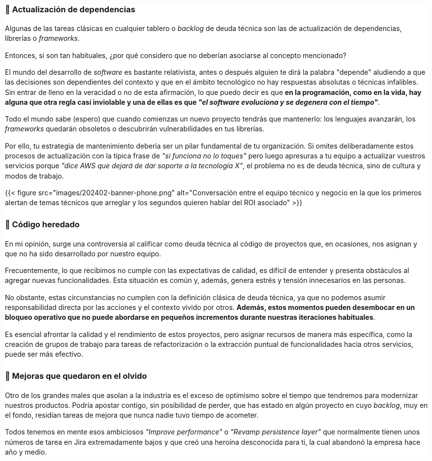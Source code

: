 ### 🔄 Actualización de dependencias

Algunas de las tareas clásicas en cualquier tablero o _backlog_ de deuda técnica son las de actualización de dependencias, librerías o _frameworks_.

Entonces, si son tan habituales, ¿por qué considero que no deberían asociarse al concepto mencionado?

El mundo del desarrollo de _software_ es bastante relativista, antes o después alguien te dirá la palabra "depende" aludiendo a que las decisiones son dependientes del contexto y que en el ámbito tecnológico no hay respuestas absolutas o técnicas infalibles. Sin entrar de lleno en la veracidad o no de esta afirmación, lo que puedo decir es que **en la programación, como en la vida, hay alguna que otra regla casi inviolable y una de ellas es que _"el software evoluciona y se degenera con el tiempo"_**.

Todo el mundo sabe (espero) que cuando comienzas un nuevo proyecto tendrás que mantenerlo: los lenguajes avanzarán, los _frameworks_ quedarán obsoletos o descubrirán vulnerabilidades en tus librerías.

Por ello, tu estrategia de mantenimiento debería ser un pilar fundamental de tu organización. Si omites deliberadamente estos procesos de actualización con la típica frase de _"si funciona no lo toques"_ pero luego apresuras a tu equipo a actualizar vuestros servicios porque _"dice AWS que dejará de dar soporte a la tecnología X"_, el problema no es de deuda técnica, sino de cultura y modos de trabajo.

{{< figure src="images/202402-banner-phone.png" alt="Conversación entre el equipo técnico y negocio en la que los primeros alertan de temas técnicos que arreglar y los segundos quieren hablar del ROI asociado" >}}

### 🎁 Código heredado

En mi opinión, surge una controversia al calificar como deuda técnica al código de proyectos que, en ocasiones, nos asignan y que no ha sido desarrollado por nuestro equipo.

Frecuentemente, lo que recibimos no cumple con las expectativas de calidad, es difícil de entender y presenta obstáculos al agregar nuevas funcionalidades. Esta situación es común y, además, genera estrés y tensión innecesarios en las personas.

No obstante, estas circunstancias no cumplen con la definición clásica de deuda técnica, ya que no podemos asumir responsabilidad directa por las acciones y el contexto vivido por otros. **Además, estos momentos pueden desembocar en un bloqueo operativo que no puede abordarse en pequeños incrementos durante nuestras iteraciones habituales**.

Es esencial afrontar la calidad y el rendimiento de estos proyectos, pero asignar recursos de manera más específica, como la creación de grupos de trabajo para tareas de refactorización o la extracción puntual de funcionalidades hacia otros servicios, puede ser más efectivo.

### 💾 Mejoras que quedaron en el olvido

Otro de los grandes males que asolan a la industria es el exceso de optimismo sobre el tiempo que tendremos para modernizar nuestros productos. Podría apostar contigo, sin posibilidad de perder, que has estado en algún proyecto en cuyo _backlog_, muy en el fondo, residían tareas de mejora que nunca nadie tuvo tiempo de acometer.

Todos tenemos en mente esos ambiciosos _"Improve performance"_ o _"Revamp persistence layer"_ que normalmente tienen unos números de tarea en Jira extremadamente bajos y que creó una heroína desconocida para ti, la cual abandonó la empresa hace año y medio.
